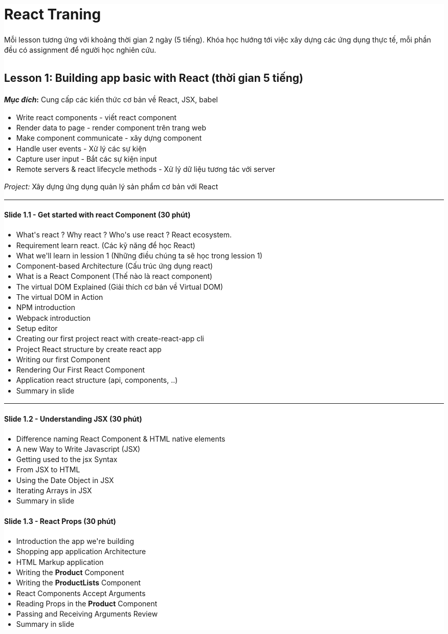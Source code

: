 # React Traning
Mỗi lesson tương ứng với khoảng thời gian 2 ngày (5 tiếng).
Khóa học hướng tới việc xây dựng các ứng dụng thực tế, mỗi phần đều có assignment để người học nghiên cứu.


## Lesson 1: Building app basic with React (thời gian 5 tiếng)
__*Mục đích*:__ Cung cấp các kiến thức cơ bản về React, JSX, babel
* Write react components -  viết react component
* Render data to page - render component trên trang web
* Make component communicate - xây dựng component
* Handle user events - Xử lý các sự kiện
* Capture user input - Bắt các sự kiện input
* Remote servers &  react lifecycle methods - Xử lý dữ liệu tương tác với server

*Project:* Xây dựng ứng dụng quản lý sản phẩm cơ bản với React

---

#### Slide 1.1 - Get started with react Component (30 phút)
- What's react ? Why react ? Who's use react ? React ecosystem.
- Requirement learn react. (Các kỹ năng để học React)
- What we'll learn in lession 1 (Những điều chúng ta sẽ học trong lession 1)
- Component-based Architecture (Cấu trúc ứng dụng react)
- What is a React Component (Thế nào là react component)
- The virtual DOM Explained (Giải thích cơ bản về Virtual DOM)
- The virtual DOM in Action
- NPM introduction
- Webpack introduction
- Setup editor
- Creating our first project react with create-react-app cli
- Project React structure by create react app
- Writing our first Component
- Rendering Our First React Component
- Application react structure (api, components, ..)
- Summary in slide

---

#### Slide 1.2 - Understanding JSX (30 phút)
- Difference naming React Component  & HTML native elements
- A new Way to Write Javascript (JSX)
- Getting used to the jsx Syntax
- From JSX to HTML
- Using the Date Object in JSX
- Iterating Arrays in JSX
- Summary in slide

#### Slide 1.3 - React Props (30 phút)
- Introduction the app we're building
- Shopping app application Architecture
- HTML Markup application
- Writing the **Product** Component
- Writing the **ProductLists** Component
- React Components Accept Arguments
- Reading Props in the **Product** Component
- Passing and Receiving Arguments Review
- Summary in slide
